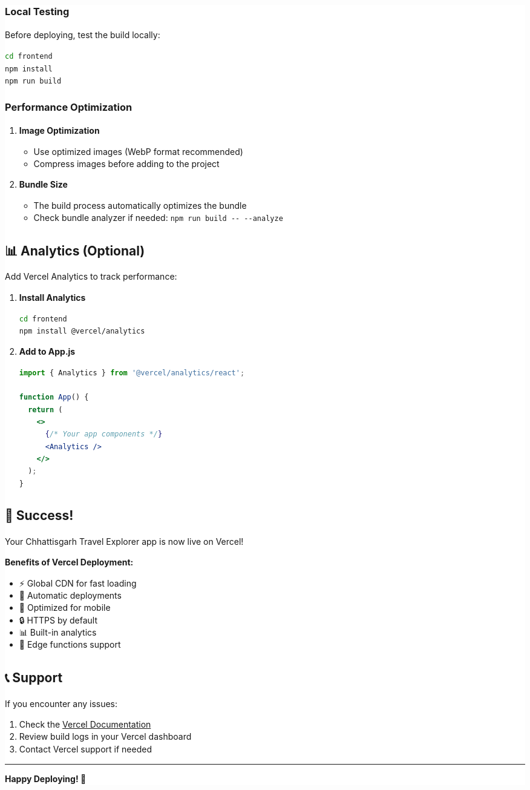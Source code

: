 ### Local Testing

Before deploying, test the build locally:

```bash
cd frontend
npm install
npm run build
```

### Performance Optimization

1. **Image Optimization**
   - Use optimized images (WebP format recommended)
   - Compress images before adding to the project

2. **Bundle Size**
   - The build process automatically optimizes the bundle
   - Check bundle analyzer if needed: `npm run build -- --analyze`

## 📊 Analytics (Optional)

Add Vercel Analytics to track performance:

1. **Install Analytics**
   ```bash
   cd frontend
   npm install @vercel/analytics
   ```

2. **Add to App.js**
   ```jsx
   import { Analytics } from '@vercel/analytics/react';

   function App() {
     return (
       <>
         {/* Your app components */}
         <Analytics />
       </>
     );
   }
   ```

## 🎉 Success!

Your Chhattisgarh Travel Explorer app is now live on Vercel! 

**Benefits of Vercel Deployment:**
- ⚡ Global CDN for fast loading
- 🔄 Automatic deployments
- 📱 Optimized for mobile
- 🔒 HTTPS by default
- 📊 Built-in analytics
- 🚀 Edge functions support

## 📞 Support

If you encounter any issues:
1. Check the [Vercel Documentation](https://vercel.com/docs)
2. Review build logs in your Vercel dashboard
3. Contact Vercel support if needed

---

**Happy Deploying! 🚀** 